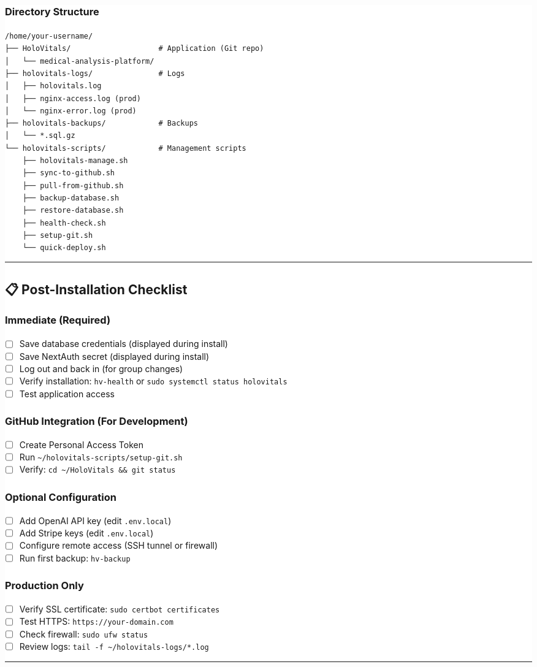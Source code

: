 ### Directory Structure
```
/home/your-username/
├── HoloVitals/                    # Application (Git repo)
│   └── medical-analysis-platform/
├── holovitals-logs/               # Logs
│   ├── holovitals.log
│   ├── nginx-access.log (prod)
│   └── nginx-error.log (prod)
├── holovitals-backups/            # Backups
│   └── *.sql.gz
└── holovitals-scripts/            # Management scripts
    ├── holovitals-manage.sh
    ├── sync-to-github.sh
    ├── pull-from-github.sh
    ├── backup-database.sh
    ├── restore-database.sh
    ├── health-check.sh
    ├── setup-git.sh
    └── quick-deploy.sh
```

---

## 📋 Post-Installation Checklist

### Immediate (Required)
- [ ] Save database credentials (displayed during install)
- [ ] Save NextAuth secret (displayed during install)
- [ ] Log out and back in (for group changes)
- [ ] Verify installation: `hv-health` or `sudo systemctl status holovitals`
- [ ] Test application access

### GitHub Integration (For Development)
- [ ] Create Personal Access Token
- [ ] Run `~/holovitals-scripts/setup-git.sh`
- [ ] Verify: `cd ~/HoloVitals && git status`

### Optional Configuration
- [ ] Add OpenAI API key (edit `.env.local`)
- [ ] Add Stripe keys (edit `.env.local`)
- [ ] Configure remote access (SSH tunnel or firewall)
- [ ] Run first backup: `hv-backup`

### Production Only
- [ ] Verify SSL certificate: `sudo certbot certificates`
- [ ] Test HTTPS: `https://your-domain.com`
- [ ] Check firewall: `sudo ufw status`
- [ ] Review logs: `tail -f ~/holovitals-logs/*.log`

---
